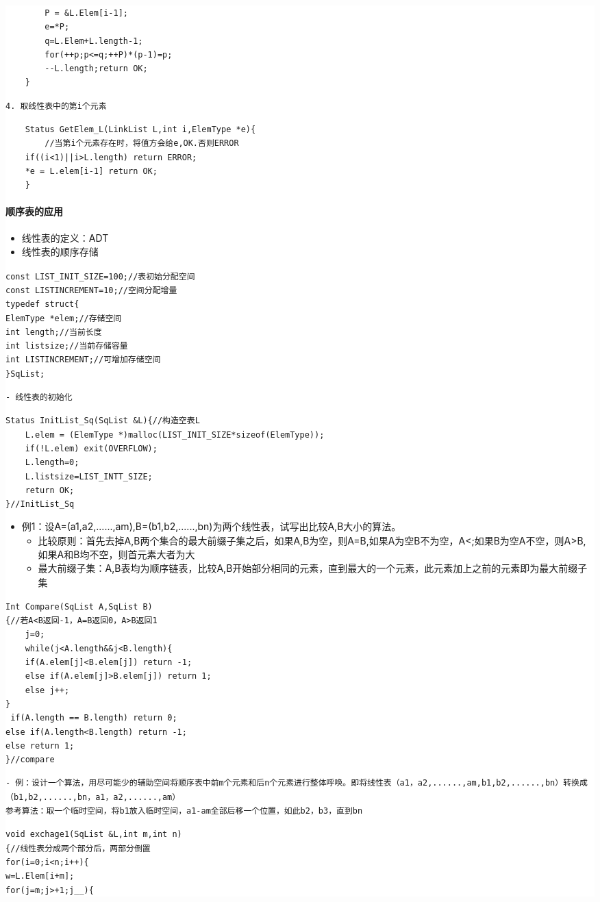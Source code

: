 ````
		P = &L.Elem[i-1];  
		e=*P;  
		q=L.Elem+L.length-1;  
		for(++p;p<=q;++P)*(p-1)=p;  
		--L.length;return OK;  
	}  
````
	4. 取线性表中的第i个元素
````
	Status GetElem_L(LinkList L,int i,ElemType *e){
		//当第i个元素存在时，将值方会给e,OK.否则ERROR
	if((i<1)||i>L.length) return ERROR;
	*e = L.elem[i-1] return OK;  
	}
````
#### 顺序表的应用 ####
- 线性表的定义：ADT
- 线性表的顺序存储
````
const LIST_INIT_SIZE=100;//表初始分配空间
const LISTINCREMENT=10;//空间分配增量
typedef struct{
ElemType *elem;//存储空间
int length;//当前长度
int listsize;//当前存储容量
int LISTINCREMENT;//可增加存储空间
}SqList;
````
	- 线性表的初始化
````
Status InitList_Sq(SqList &L){//构造空表L
	L.elem = (ElemType *)malloc(LIST_INIT_SIZE*sizeof(ElemType));
	if(!L.elem) exit(OVERFLOW);
	L.length=0;
	L.listsize=LIST_INTT_SIZE;
	return OK;
}//InitList_Sq 
````
- 例1：设A=(a1,a2,......,am),B=(b1,b2,......,bn)为两个线性表，试写出比较A,B大小的算法。
	- 比较原则：首先去掉A,B两个集合的最大前缀子集之后，如果A,B为空，则A=B,如果A为空B不为空，A<;如果B为空A不空，则A>B,如果A和B均不空，则首元素大者为大
	- 最大前缀子集：A,B表均为顺序链表，比较A,B开始部分相同的元素，直到最大的一个元素，此元素加上之前的元素即为最大前缀子集
```` 
Int Compare(SqList A,SqList B)
{//若A<B返回-1，A=B返回0，A>B返回1
	j=0;
	while(j<A.length&&j<B.length){
	if(A.elem[j]<B.elem[j]) return -1;
	else if(A.elem[j]>B.elem[j]) return 1;
	else j++;
}
 if(A.length == B.length) return 0;
else if(A.length<B.length) return -1;
else return 1;
}//compare
````
	- 例：设计一个算法，用尽可能少的辅助空间将顺序表中前m个元素和后n个元素进行整体呼唤。即将线性表（a1，a2,......,am,b1,b2,......,bn）转换成（b1,b2,......,bn，a1，a2,......,am）
	参考算法：取一个临时空间，将b1放入临时空间，a1-am全部后移一个位置，如此b2，b3，直到bn
````
void exchage1(SqList &L,int m,int n)
{//线性表分成两个部分后，两部分倒置
for(i=0;i<n;i++){
w=L.Elem[i+m];
for(j=m;j>+1;j__){
````